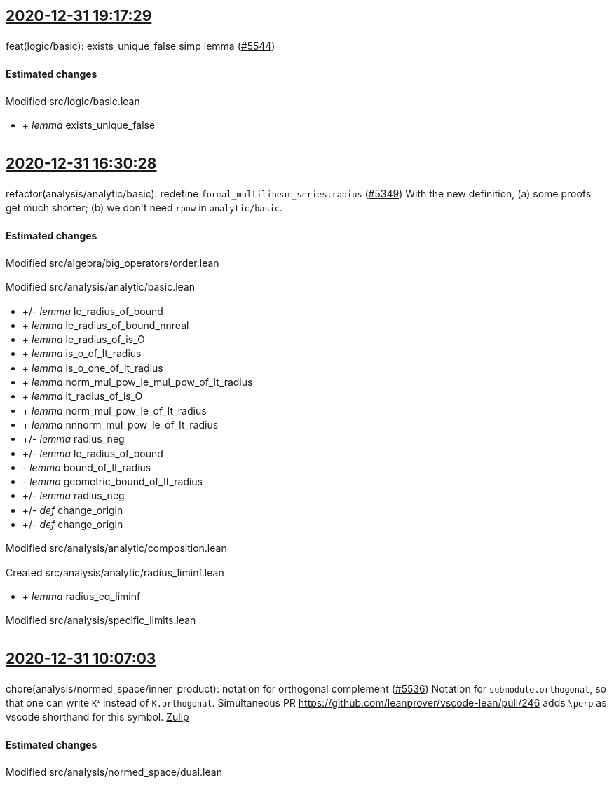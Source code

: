 ## [2020-12-31 19:17:29](https://github.com/leanprover-community/mathlib/commit/54bf708)
feat(logic/basic): exists_unique_false simp lemma ([#5544](https://github.com/leanprover-community/mathlib/pull/5544))
#### Estimated changes
Modified src/logic/basic.lean
- \+ *lemma* exists_unique_false



## [2020-12-31 16:30:28](https://github.com/leanprover-community/mathlib/commit/0830bfd)
refactor(analysis/analytic/basic): redefine `formal_multilinear_series.radius` ([#5349](https://github.com/leanprover-community/mathlib/pull/5349))
With the new definition, (a) some proofs get much shorter; (b) we
don't need `rpow` in `analytic/basic`.
#### Estimated changes
Modified src/algebra/big_operators/order.lean

Modified src/analysis/analytic/basic.lean
- \+/\- *lemma* le_radius_of_bound
- \+ *lemma* le_radius_of_bound_nnreal
- \+ *lemma* le_radius_of_is_O
- \+ *lemma* is_o_of_lt_radius
- \+ *lemma* is_o_one_of_lt_radius
- \+ *lemma* norm_mul_pow_le_mul_pow_of_lt_radius
- \+ *lemma* lt_radius_of_is_O
- \+ *lemma* norm_mul_pow_le_of_lt_radius
- \+ *lemma* nnnorm_mul_pow_le_of_lt_radius
- \+/\- *lemma* radius_neg
- \+/\- *lemma* le_radius_of_bound
- \- *lemma* bound_of_lt_radius
- \- *lemma* geometric_bound_of_lt_radius
- \+/\- *lemma* radius_neg
- \+/\- *def* change_origin
- \+/\- *def* change_origin

Modified src/analysis/analytic/composition.lean

Created src/analysis/analytic/radius_liminf.lean
- \+ *lemma* radius_eq_liminf

Modified src/analysis/specific_limits.lean



## [2020-12-31 10:07:03](https://github.com/leanprover-community/mathlib/commit/10f6c15)
chore(analysis/normed_space/inner_product): notation for orthogonal complement ([#5536](https://github.com/leanprover-community/mathlib/pull/5536))
Notation for `submodule.orthogonal`, so that one can write `Kᗮ` instead of `K.orthogonal`.
Simultaneous PR
https://github.com/leanprover/vscode-lean/pull/246
adds `\perp` as vscode shorthand for this symbol.
[Zulip](https://leanprover.zulipchat.com/#narrow/stream/116395-maths/topic/New.20linear.20algebra.20notation)
#### Estimated changes
Modified src/analysis/normed_space/dual.lean
